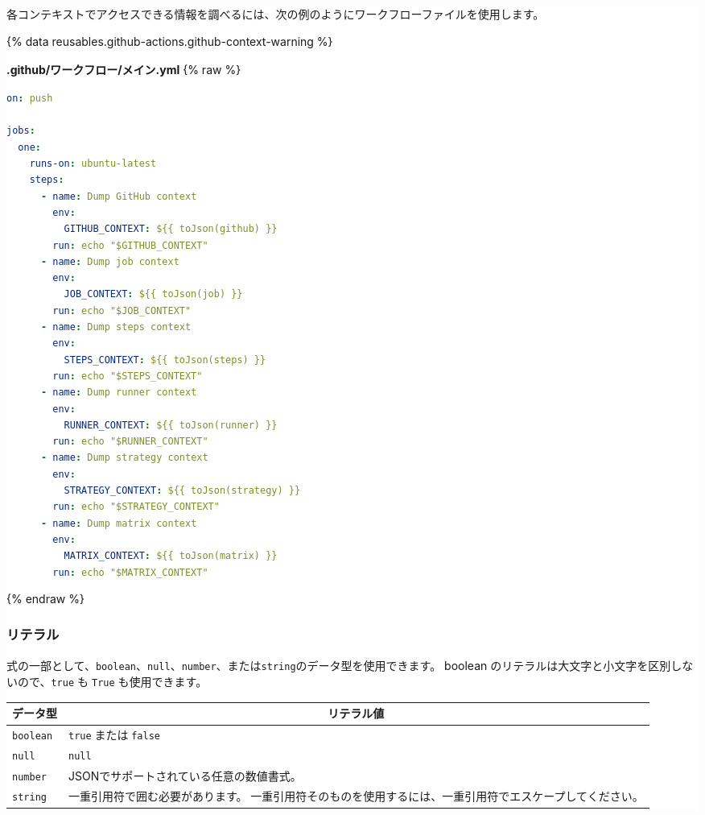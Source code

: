 
各コンテキストでアクセスできる情報を調べるには、次の例のようにワークフローファイルを使用します。

{% data reusables.github-actions.github-context-warning %}

**.github/ワークフロー/メイン.yml**
{% raw %}
```yaml
on: push

jobs:
  one:
    runs-on: ubuntu-latest
    steps:
      - name: Dump GitHub context
        env:
          GITHUB_CONTEXT: ${{ toJson(github) }}
        run: echo "$GITHUB_CONTEXT"
      - name: Dump job context
        env:
          JOB_CONTEXT: ${{ toJson(job) }}
        run: echo "$JOB_CONTEXT"
      - name: Dump steps context
        env:
          STEPS_CONTEXT: ${{ toJson(steps) }}
        run: echo "$STEPS_CONTEXT"
      - name: Dump runner context
        env:
          RUNNER_CONTEXT: ${{ toJson(runner) }}
        run: echo "$RUNNER_CONTEXT"
      - name: Dump strategy context
        env:
          STRATEGY_CONTEXT: ${{ toJson(strategy) }}
        run: echo "$STRATEGY_CONTEXT"
      - name: Dump matrix context
        env:
          MATRIX_CONTEXT: ${{ toJson(matrix) }}
        run: echo "$MATRIX_CONTEXT"
```
{% endraw %}

### リテラル

式の一部として、`boolean`、`null`、`number`、または`string`のデータ型を使用できます。 boolean のリテラルは大文字と小文字を区別しないので、`true` も `True` も使用できます。

| データ型      | リテラル値                                                |
| --------- | ---------------------------------------------------- |
| `boolean` | `true` または `false`                                   |
| `null`    | `null`                                               |
| `number`  | JSONでサポートされている任意の数値書式。                               |
| `string`  | 一重引用符で囲む必要があります。 一重引用符そのものを使用するには、一重引用符でエスケープしてください。 |
